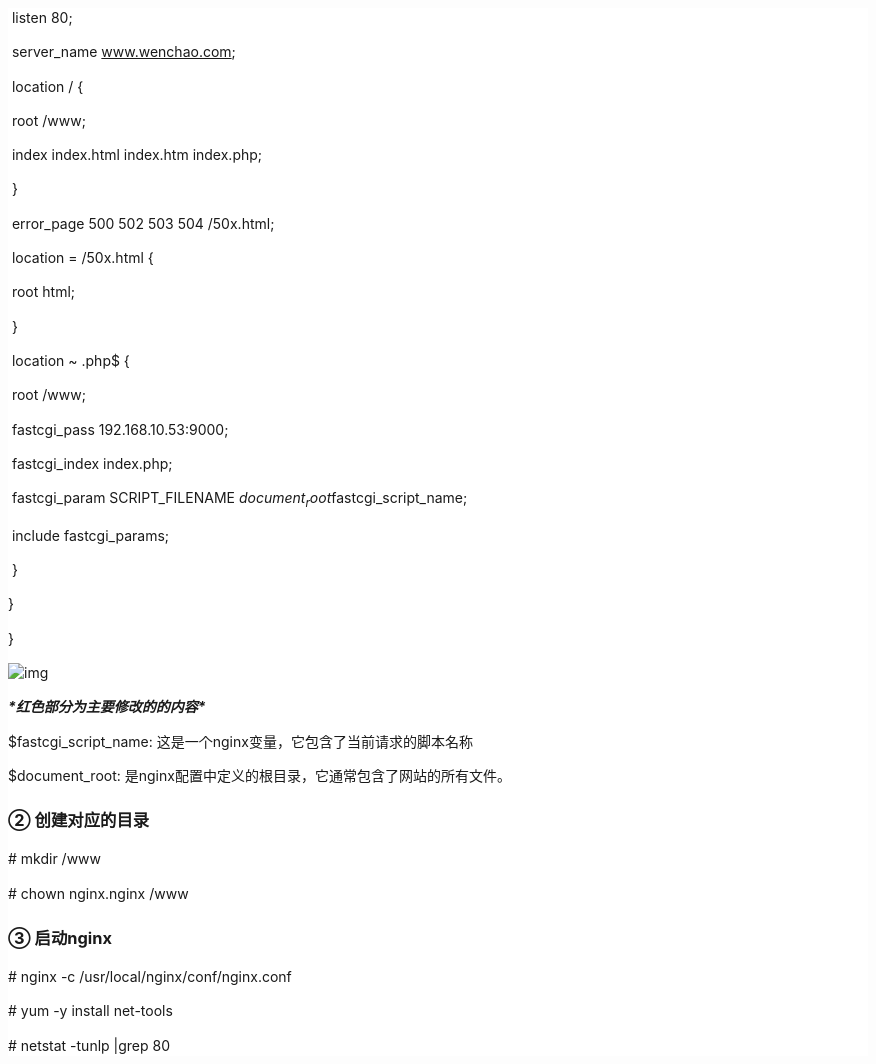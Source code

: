 ​    listen    80;

​    server_name  www.wenchao.com;

​    location / {

​      root  /www;

​      index  index.html index.htm index.php;

​    }

​    error_page  500 502 503 504  /50x.html;

​    location = /50x.html {

​      root  html;

​    }

​    location ~ \.php$ {

​      root      /www;

​      fastcgi_pass  192.168.10.53:9000;

​      fastcgi_index  index.php;

​      fastcgi_param SCRIPT_FILENAME  $document_root$fastcgi_script_name;

​      include     fastcgi_params;

​    }

  }

}

![img](file:///C:/Users/文超/OneDrive/桌面/云计算/imgs/nginx项目配置.png)

***\*红色部分为主要修改的的内容\****

 

$fastcgi_script_name: 这是一个nginx变量，它包含了当前请求的脚本名称

$document_root: 是nginx配置中定义的根目录，它通常包含了网站的所有文件。

 

### **② 创建对应的目录**

\# mkdir /www

\# chown nginx.nginx /www

### **③ 启动nginx**

\# nginx  -c /usr/local/nginx/conf/nginx.conf

\# yum -y install net-tools 

\# netstat -tunlp |grep 80
